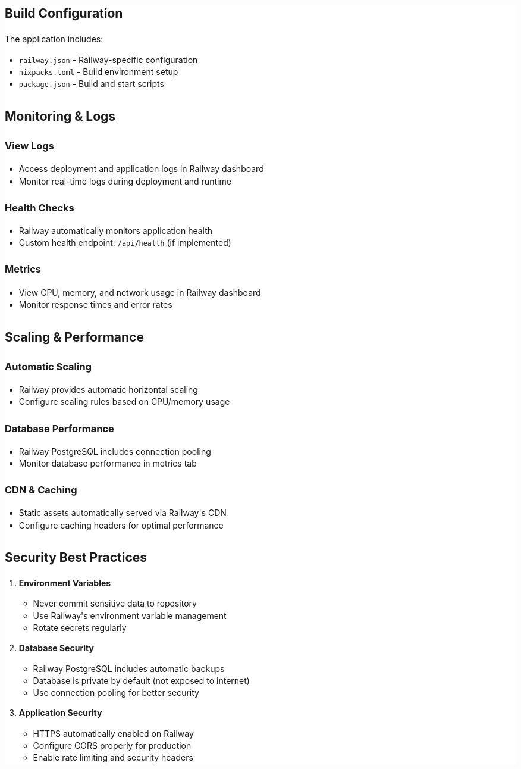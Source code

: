 ## Build Configuration

The application includes:
- `railway.json` - Railway-specific configuration
- `nixpacks.toml` - Build environment setup
- `package.json` - Build and start scripts

## Monitoring & Logs

### View Logs
- Access deployment and application logs in Railway dashboard
- Monitor real-time logs during deployment and runtime

### Health Checks
- Railway automatically monitors application health
- Custom health endpoint: `/api/health` (if implemented)

### Metrics
- View CPU, memory, and network usage in Railway dashboard
- Monitor response times and error rates

## Scaling & Performance

### Automatic Scaling
- Railway provides automatic horizontal scaling
- Configure scaling rules based on CPU/memory usage

### Database Performance
- Railway PostgreSQL includes connection pooling
- Monitor database performance in metrics tab

### CDN & Caching
- Static assets automatically served via Railway's CDN
- Configure caching headers for optimal performance

## Security Best Practices

1. **Environment Variables**
   - Never commit sensitive data to repository
   - Use Railway's environment variable management
   - Rotate secrets regularly

2. **Database Security**
   - Railway PostgreSQL includes automatic backups
   - Database is private by default (not exposed to internet)
   - Use connection pooling for better security

3. **Application Security**
   - HTTPS automatically enabled on Railway
   - Configure CORS properly for production
   - Enable rate limiting and security headers
